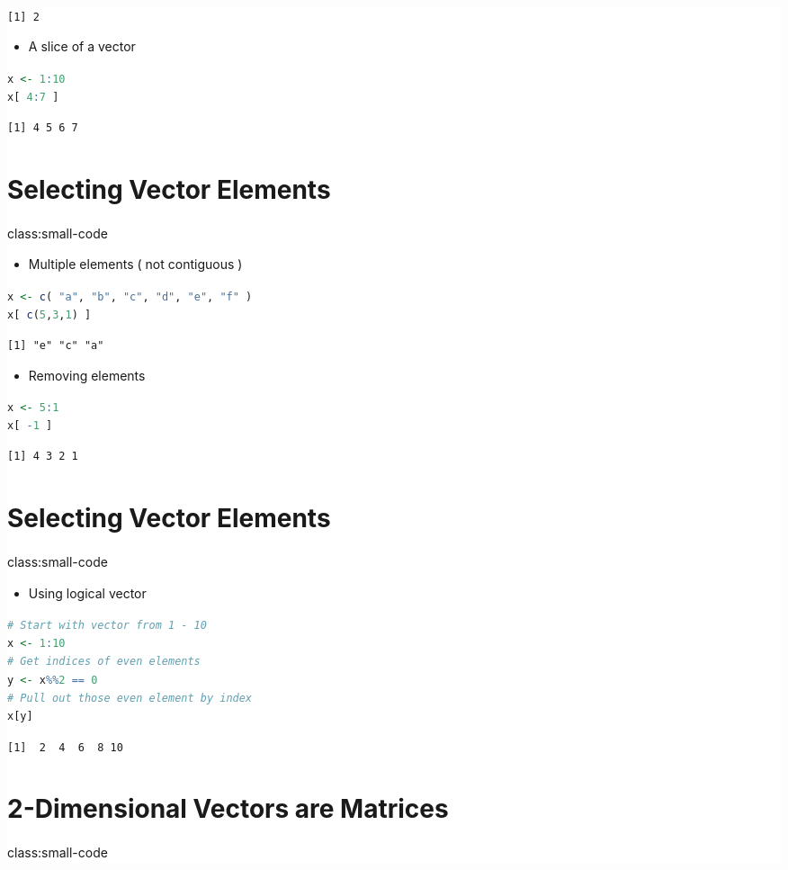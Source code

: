 ```
[1] 2
```
- A slice of a vector

```r
x <- 1:10
x[ 4:7 ]
```

```
[1] 4 5 6 7
```

Selecting Vector Elements
========================================================
class:small-code

- Multiple elements ( not contiguous )

```r
x <- c( "a", "b", "c", "d", "e", "f" )
x[ c(5,3,1) ]
```

```
[1] "e" "c" "a"
```
- Removing elements

```r
x <- 5:1
x[ -1 ]
```

```
[1] 4 3 2 1
```

Selecting Vector Elements
========================================================
class:small-code

- Using logical vector

```r
# Start with vector from 1 - 10
x <- 1:10
# Get indices of even elements
y <- x%%2 == 0
# Pull out those even element by index
x[y]
```

```
[1]  2  4  6  8 10
```

2-Dimensional Vectors are Matrices
========================================================
class:small-code
